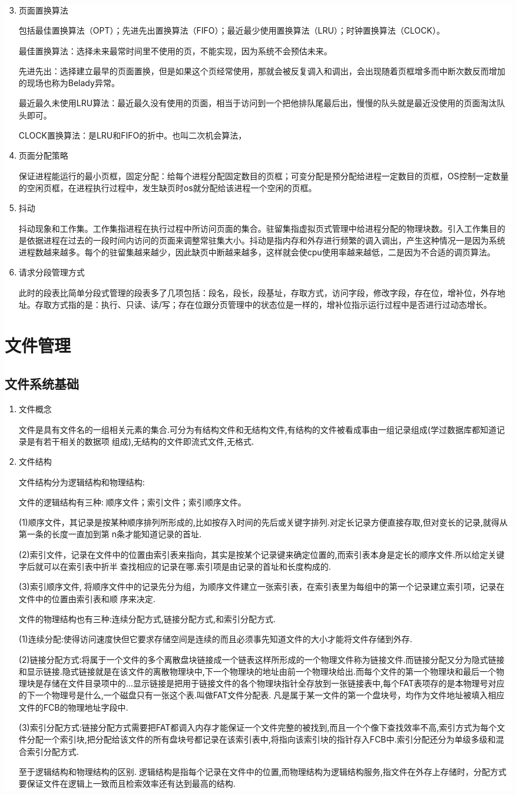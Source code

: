 3. 页面置换算法
    
    包括最佳置换算法（OPT）；先进先出置换算法（FIFO）；最近最少使用置换算法（LRU）；时钟置换算法（CLOCK）。
    
    最佳置换算法：选择未来最常时间里不使用的页，不能实现，因为系统不会预估未来。
    
    先进先出：选择建立最早的页面置换，但是如果这个页经常使用，那就会被反复调入和调出，会出现随着页框增多而中断次数反而增加的现场也称为Belady异常。
    
    最近最久未使用LRU算法：最近最久没有使用的页面，相当于访问到一个把他排队尾最后出，慢慢的队头就是最近没使用的页面淘汰队头即可。
    
    CLOCK置换算法：是LRU和FIFO的折中。也叫二次机会算法，

4. 页面分配策略
    
    保证进程能运行的最小页框，固定分配：给每个进程分配固定数目的页框；可变分配是预分配给进程一定数目的页框，OS控制一定数量的空闲页框，在进程执行过程中，发生缺页时os就分配给该进程一个空闲的页框。

5. 抖动
    
    抖动现象和工作集。工作集指进程在执行过程中所访问页面的集合。驻留集指虚拟页式管理中给进程分配的物理块数。引入工作集目的是依据进程在过去的一段时间内访问的页面来调整常驻集大小。抖动是指内存和外存进行频繁的调入调出，产生这种情况一是因为系统进程数越来越多。每个的驻留集越来越少，因此缺页中断越来越多，这样就会使cpu使用率越来越低，二是因为不合适的调页算法。

6. 请求分段管理方式

    此时的段表比简单分段式管理的段表多了几项包括：段名，段长，段基址，存取方式，访问字段，修改字段，存在位，增补位，外存地址。存取方式指的是：执行、只读、读/写；存在位跟分页管理中的状态位是一样的，增补位指示运行过程中是否进行过动态增长。

# 文件管理

##   文件系统基础

1. 文件概念  

    文件是具有文件名的一组相关元素的集合.可分为有结构文件和无结构文件,有结构的文件被看成事由一组记录组成(学过数据库都知道记录是有若干相关的数据项        组成),无结构的文件即流式文件,无格式.

2.  文件结构  
    
    文件结构分为逻辑结构和物理结构:
    
    文件的逻辑结构有三种: 顺序文件；索引文件；索引顺序文件。
    
    (1)顺序文件，其记录是按某种顺序排列所形成的,比如按存入时间的先后或关键字排列.对定长记录方便直接存取,但对变长的记录,就得从第一条的长度一直加到第 n条才能知道记录的首址.
    
    (2)索引文件，记录在文件中的位置由索引表来指向，其实是按某个记录键来确定位置的,而索引表本身是定长的顺序文件.所以给定关键字后就可以在索引表中折半 查找相应的记录在哪.索引项是由记录的首址和长度构成的.
    
    (3)索引顺序文件, 将顺序文件中的记录先分为组，为顺序文件建立一张索引表，在索引表里为每组中的第一个记录建立索引项，记录在文件中的位置由索引表和顺 序来决定.
    
    文件的物理结构也有三种:连续分配方式,链接分配方式,和索引分配方式.
    
    (1)连续分配:使得访问速度快但它要求存储空间是连续的而且必须事先知道文件的大小才能将文件存储到外存.
    
    (2)链接分配方式:将属于一个文件的多个离散盘块链接成一个链表这样所形成的一个物理文件称为链接文件.而链接分配又分为隐式链接和显示链接.隐式链接就是在该文件的离散物理块中,下一个物理块的地址由前一个物理块给出.而每个文件的第一个物理块和最后一个物理块是存储在文件目录项中的…显示链接是把用于链接文件的各个物理块指针全存放到一张链接表中,每个FAT表项存的是本物理号对应的下一个物理号是什么,一个磁盘只有一张这个表.叫做FAT文件分配表. 凡是属于某一文件的第一个盘块号，均作为文件地址被填入相应文件的FCB的物理地址字段中.
    
    (3)索引分配方式:链接分配方式需要把FAT都调入内存才能保证一个文件完整的被找到,而且一个个像下查找效率不高,索引方式为每个文件分配一个索引块,把分配给该文件的所有盘块号都记录在该索引表中,将指向该索引块的指针存入FCB中.索引分配还分为单级多级和混合索引分配方式.
    
    至于逻辑结构和物理结构的区别. 逻辑结构是指每个记录在文件中的位置,而物理结构为逻辑结构服务,指文件在外存上存储时，分配方式要保证文件在逻辑上一致而且检索效率还有达到最高的结构.
